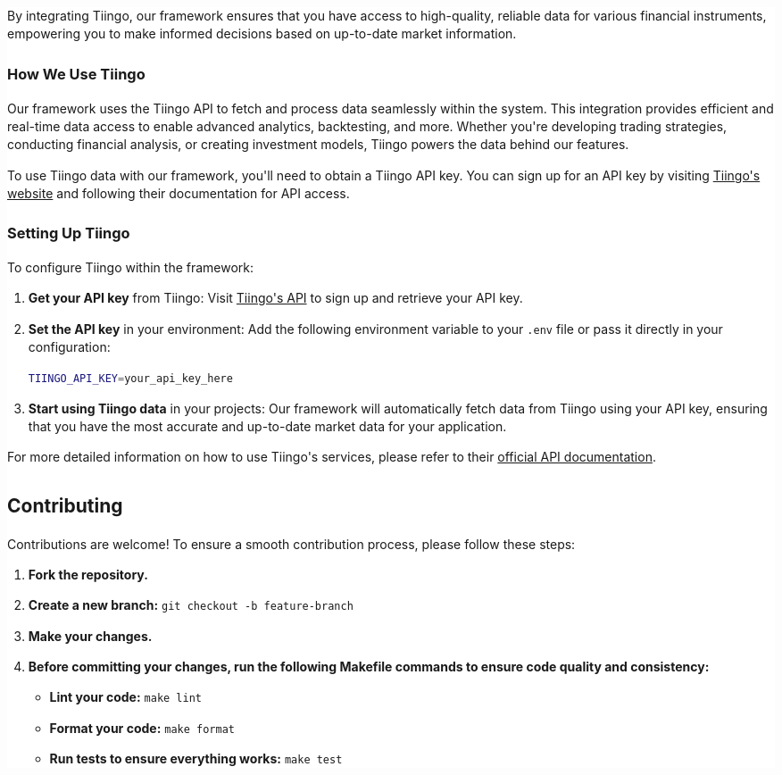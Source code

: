 By integrating Tiingo, our framework ensures that you have access to high-quality, reliable data for various financial instruments, empowering you to make informed decisions based on up-to-date market information.

### How We Use Tiingo

Our framework uses the Tiingo API to fetch and process data seamlessly within the system. This integration provides efficient and real-time data access to enable advanced analytics, backtesting, and more. Whether you're developing trading strategies, conducting financial analysis, or creating investment models, Tiingo powers the data behind our features.

To use Tiingo data with our framework, you'll need to obtain a Tiingo API key. You can sign up for an API key by visiting [Tiingo's website](https://www.tiingo.com) and following their documentation for API access.

### Setting Up Tiingo

To configure Tiingo within the framework:

1. **Get your API key** from Tiingo:
   Visit [Tiingo's API](https://api.tiingo.com/) to sign up and retrieve your API key.

2. **Set the API key** in your environment:
   Add the following environment variable to your `.env` file or pass it directly in your configuration:
   ```bash
   TIINGO_API_KEY=your_api_key_here
   ```

3. **Start using Tiingo data** in your projects:
   Our framework will automatically fetch data from Tiingo using your API key, ensuring that you have the most accurate and up-to-date market data for your application.

For more detailed information on how to use Tiingo's services, please refer to their [official API documentation](https://api.tiingo.com/documentation).


## Contributing

Contributions are welcome! To ensure a smooth contribution process, please follow these steps:

1. **Fork the repository.**
2. **Create a new branch:**
    ```git checkout -b feature-branch ```
3. **Make your changes.**
4. **Before committing your changes, run the following Makefile commands to ensure code quality and consistency:**

   - **Lint your code:**
      ```make lint ```

   - **Format your code:**
      ```make format ```

   - **Run tests to ensure everything works:**
      ```make test ```

